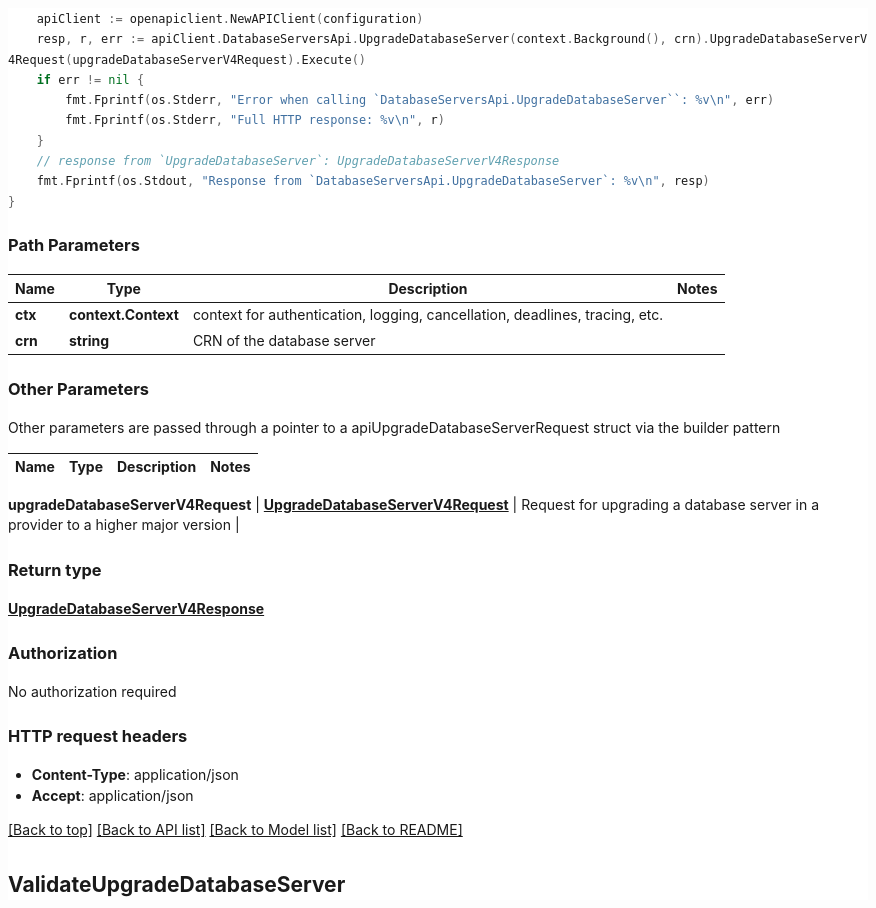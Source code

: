 ```go
    apiClient := openapiclient.NewAPIClient(configuration)
    resp, r, err := apiClient.DatabaseServersApi.UpgradeDatabaseServer(context.Background(), crn).UpgradeDatabaseServerV4Request(upgradeDatabaseServerV4Request).Execute()
    if err != nil {
        fmt.Fprintf(os.Stderr, "Error when calling `DatabaseServersApi.UpgradeDatabaseServer``: %v\n", err)
        fmt.Fprintf(os.Stderr, "Full HTTP response: %v\n", r)
    }
    // response from `UpgradeDatabaseServer`: UpgradeDatabaseServerV4Response
    fmt.Fprintf(os.Stdout, "Response from `DatabaseServersApi.UpgradeDatabaseServer`: %v\n", resp)
}
```

### Path Parameters


Name | Type | Description  | Notes
------------- | ------------- | ------------- | -------------
**ctx** | **context.Context** | context for authentication, logging, cancellation, deadlines, tracing, etc.
**crn** | **string** | CRN of the database server | 

### Other Parameters

Other parameters are passed through a pointer to a apiUpgradeDatabaseServerRequest struct via the builder pattern


Name | Type | Description  | Notes
------------- | ------------- | ------------- | -------------

 **upgradeDatabaseServerV4Request** | [**UpgradeDatabaseServerV4Request**](UpgradeDatabaseServerV4Request.md) | Request for upgrading a database server in a provider to a higher major version | 

### Return type

[**UpgradeDatabaseServerV4Response**](UpgradeDatabaseServerV4Response.md)

### Authorization

No authorization required

### HTTP request headers

- **Content-Type**: application/json
- **Accept**: application/json

[[Back to top]](#) [[Back to API list]](../README.md#documentation-for-api-endpoints)
[[Back to Model list]](../README.md#documentation-for-models)
[[Back to README]](../README.md)


## ValidateUpgradeDatabaseServer
